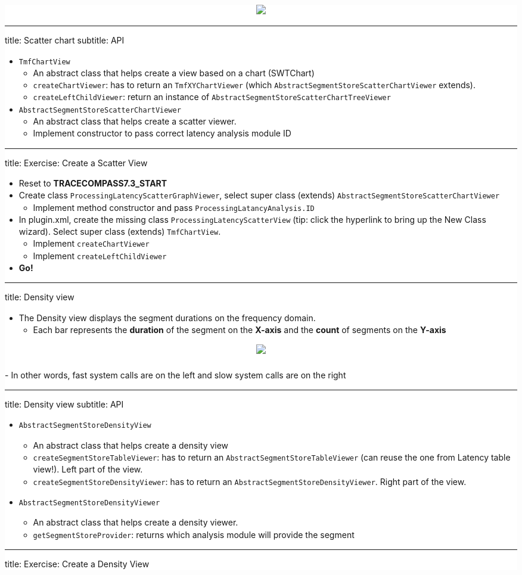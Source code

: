<center><img src="images/timingviews_scatter.png"/></center>

---
title: Scatter chart
subtitle: API

- `TmfChartView`
	- An abstract class that helps create a view based on a chart (SWTChart)
	- `createChartViewer`: has to return an `TmfXYChartViewer` (which `AbstractSegmentStoreScatterChartViewer` extends).
	- `createLeftChildViewer`: return an instance of `AbstractSegmentStoreScatterChartTreeViewer`
- `AbstractSegmentStoreScatterChartViewer`
	- An abstract class that helps create a scatter viewer.
	- Implement constructor to pass correct latency analysis module ID

---
title: Exercise: Create a Scatter View

- Reset to **TRACECOMPASS7.3_START**
- Create class `ProcessingLatencyScatterGraphViewer`, select super class (extends)  `AbstractSegmentStoreScatterChartViewer`
	- Implement method constructor and pass `ProcessingLatancyAnalysis.ID`
- In plugin.xml, create the missing class `ProcessingLatencyScatterView` (tip: click the hyperlink to bring up the New Class wizard). Select super class (extends)  `TmfChartView`.
	- Implement `createChartViewer` 
	- Implement `createLeftChildViewer`
- <b>Go!</b>

---
title: Density view

- The Density view displays the segment durations on the frequency domain.
	- Each bar represents the **duration** of the segment on the **X-axis** and the **count** of segments on the **Y-axis**
<center><img src="images/timingviews_density.png" style="width:600px"/></center>
<br/>
- In other words, fast system calls are on the left and slow system calls are on the right

---
title: Density view
subtitle: API

- `AbstractSegmentStoreDensityView`
	- An abstract class that helps create a density view
	- `createSegmentStoreTableViewer`: has to return an `AbstractSegmentStoreTableViewer` (can reuse the one from Latency table view!). Left part of the view.
	- `createSegmentStoreDensityViewer`: has to return an `AbstractSegmentStoreDensityViewer`. Right part of the view.

- `AbstractSegmentStoreDensityViewer`
	- An abstract class that helps create a density viewer.
	- `getSegmentStoreProvider`: returns which analysis module will provide the segment

---
title: Exercise: Create a Density View
